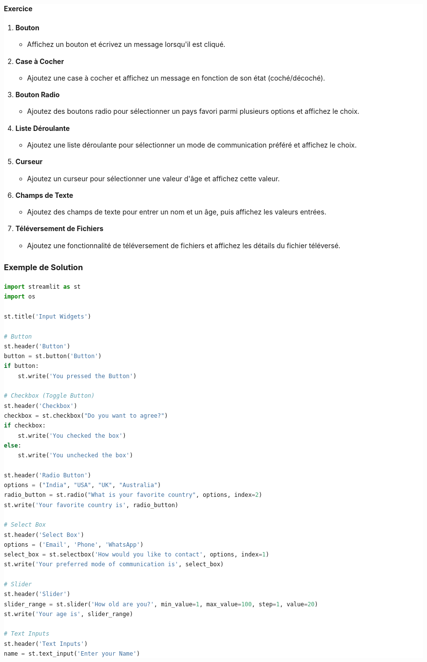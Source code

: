 #### Exercice

1. **Bouton**
   - Affichez un bouton et écrivez un message lorsqu'il est cliqué.

2. **Case à Cocher**
   - Ajoutez une case à cocher et affichez un message en fonction de son état (coché/décoché).

3. **Bouton Radio**
   - Ajoutez des boutons radio pour sélectionner un pays favori parmi plusieurs options et affichez le choix.

4. **Liste Déroulante**
   - Ajoutez une liste déroulante pour sélectionner un mode de communication préféré et affichez le choix.

5. **Curseur**
   - Ajoutez un curseur pour sélectionner une valeur d'âge et affichez cette valeur.

6. **Champs de Texte**
   - Ajoutez des champs de texte pour entrer un nom et un âge, puis affichez les valeurs entrées.

7. **Téléversement de Fichiers**
   - Ajoutez une fonctionnalité de téléversement de fichiers et affichez les détails du fichier téléversé.

### Exemple de Solution

```python
import streamlit as st
import os

st.title('Input Widgets')

# Button
st.header('Button')
button = st.button('Button')
if button:
    st.write('You pressed the Button')

# Checkbox (Toggle Button)
st.header('Checkbox')
checkbox = st.checkbox("Do you want to agree?")
if checkbox:
    st.write('You checked the box')
else:
    st.write('You unchecked the box')

st.header('Radio Button')
options = ("India", "USA", "UK", "Australia")
radio_button = st.radio("What is your favorite country", options, index=2)
st.write('Your favorite country is', radio_button)

# Select Box
st.header('Select Box')
options = ('Email', 'Phone', 'WhatsApp')
select_box = st.selectbox('How would you like to contact', options, index=1)
st.write('Your preferred mode of communication is', select_box)

# Slider
st.header('Slider')
slider_range = st.slider('How old are you?', min_value=1, max_value=100, step=1, value=20)
st.write('Your age is', slider_range)

# Text Inputs
st.header('Text Inputs')
name = st.text_input('Enter your Name')
```